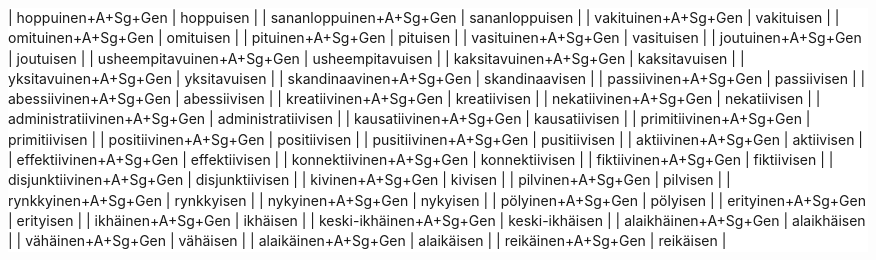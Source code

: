 | hoppuinen+A+Sg+Gen                | hoppuisen                |
| sananloppuinen+A+Sg+Gen           | sananloppuisen           |
| vakituinen+A+Sg+Gen               | vakituisen               |
| omituinen+A+Sg+Gen                | omituisen                |
| pituinen+A+Sg+Gen                 | pituisen                 |
| vasituinen+A+Sg+Gen               | vasituisen               |
| joutuinen+A+Sg+Gen                | joutuisen                |
| usheempitavuinen+A+Sg+Gen         | usheempitavuisen         |
| kaksitavuinen+A+Sg+Gen            | kaksitavuisen            |
| yksitavuinen+A+Sg+Gen             | yksitavuisen             |
| skandinaavinen+A+Sg+Gen           | skandinaavisen           |
| passiivinen+A+Sg+Gen              | passiivisen              |
| abessiivinen+A+Sg+Gen             | abessiivisen             |
| kreatiivinen+A+Sg+Gen             | kreatiivisen             |
| nekatiivinen+A+Sg+Gen             | nekatiivisen             |
| administratiivinen+A+Sg+Gen       | administratiivisen       |
| kausatiivinen+A+Sg+Gen            | kausatiivisen            |
| primitiivinen+A+Sg+Gen            | primitiivisen            |
| positiivinen+A+Sg+Gen             | positiivisen             |
| pusitiivinen+A+Sg+Gen             | pusitiivisen             |
| aktiivinen+A+Sg+Gen               | aktiivisen               |
| effektiivinen+A+Sg+Gen            | effektiivisen            |
| konnektiivinen+A+Sg+Gen           | konnektiivisen           |
| fiktiivinen+A+Sg+Gen              | fiktiivisen              |
| disjunktiivinen+A+Sg+Gen          | disjunktiivisen          |
| kivinen+A+Sg+Gen                  | kivisen                  |
| pilvinen+A+Sg+Gen                 | pilvisen                 |
| rynkkyinen+A+Sg+Gen               | rynkkyisen               |
| nykyinen+A+Sg+Gen                 | nykyisen                 |
| pölyinen+A+Sg+Gen                 | pölyisen                 |
| erityinen+A+Sg+Gen                | erityisen                |
| ikhäinen+A+Sg+Gen                 | ikhäisen                 |
| keski-ikhäinen+A+Sg+Gen           | keski-ikhäisen           |
| alaikhäinen+A+Sg+Gen              | alaikhäisen              |
| vähäinen+A+Sg+Gen                 | vähäisen                 |
| alaikäinen+A+Sg+Gen               | alaikäisen               |
| reikäinen+A+Sg+Gen                | reikäisen                |